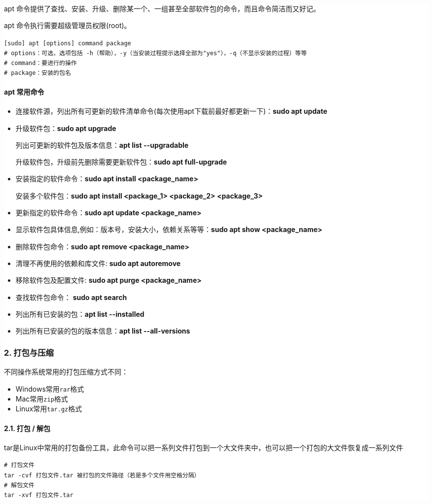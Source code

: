 apt 命令提供了查找、安装、升级、删除某一个、一组甚至全部软件包的命令，而且命令简洁而又好记。

apt 命令执行需要超级管理员权限(root)。

 ```shell
 [sudo] apt [options] command package
 # options：可选，选项包括 -h（帮助），-y（当安装过程提示选择全部为"yes"），-q（不显示安装的过程）等等
 # command：要进行的操作
 # package：安装的包名
 ```

#### apt 常用命令

- 连接软件源，列出所有可更新的软件清单命令(每次使用apt下载前最好都更新一下)：**sudo apt update**

- 升级软件包：**sudo apt upgrade**

  列出可更新的软件包及版本信息：**apt list --upgradable**

  升级软件包，升级前先删除需要更新软件包：**sudo apt full-upgrade**

- 安装指定的软件命令：**sudo apt install <package_name>**

  安装多个软件包：**sudo apt install <package_1> <package_2> <package_3>**

- 更新指定的软件命令：**sudo apt update <package_name>**

- 显示软件包具体信息,例如：版本号，安装大小，依赖关系等等：**sudo apt show <package_name>**

- 删除软件包命令：**sudo apt remove <package_name>**

- 清理不再使用的依赖和库文件: **sudo apt autoremove**

- 移除软件包及配置文件: **sudo apt purge <package_name>**

- 查找软件包命令： **sudo apt search <keyword>**

- 列出所有已安装的包：**apt list --installed**

- 列出所有已安装的包的版本信息：**apt list --all-versions**



### 2. 打包与压缩

不同操作系统常用的打包压缩方式不同：

- Windows常用`rar`格式
- Mac常用`zip`格式
- Linux常用`tar.gz`格式

#### 2.1. 打包 / 解包

tar是Linux中常用的打包备份工具，此命令可以把一系列文件打包到一个大文件夹中，也可以把一个打包的大文件恢复成一系列文件

```shell
# 打包文件
tar -cvf 打包文件.tar 被打包的文件路径（若是多个文件用空格分隔）
# 解包文件
tar -xvf 打包文件.tar
```

